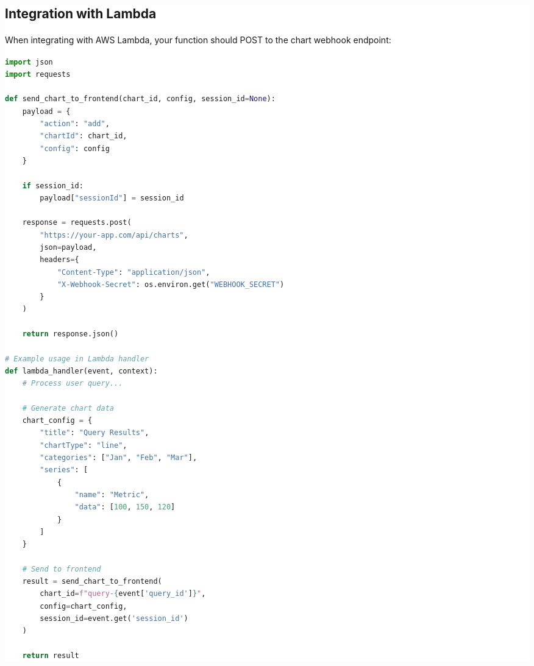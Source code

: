 ## Integration with Lambda

When integrating with AWS Lambda, your function should POST to the chart webhook endpoint:

```python
import json
import requests

def send_chart_to_frontend(chart_id, config, session_id=None):
    payload = {
        "action": "add",
        "chartId": chart_id,
        "config": config
    }

    if session_id:
        payload["sessionId"] = session_id

    response = requests.post(
        "https://your-app.com/api/charts",
        json=payload,
        headers={
            "Content-Type": "application/json",
            "X-Webhook-Secret": os.environ.get("WEBHOOK_SECRET")
        }
    )

    return response.json()

# Example usage in Lambda handler
def lambda_handler(event, context):
    # Process user query...

    # Generate chart data
    chart_config = {
        "title": "Query Results",
        "chartType": "line",
        "categories": ["Jan", "Feb", "Mar"],
        "series": [
            {
                "name": "Metric",
                "data": [100, 150, 120]
            }
        ]
    }

    # Send to frontend
    result = send_chart_to_frontend(
        chart_id=f"query-{event['query_id']}",
        config=chart_config,
        session_id=event.get('session_id')
    )

    return result
```
